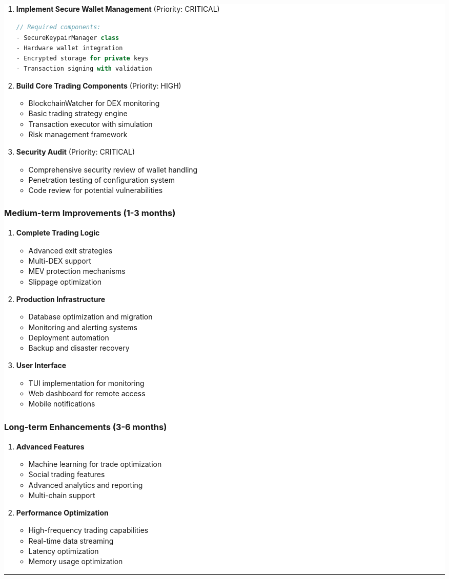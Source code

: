 1. **Implement Secure Wallet Management** (Priority: CRITICAL)
   ```typescript
   // Required components:
   - SecureKeypairManager class
   - Hardware wallet integration
   - Encrypted storage for private keys
   - Transaction signing with validation
   ```

2. **Build Core Trading Components** (Priority: HIGH)
   - BlockchainWatcher for DEX monitoring
   - Basic trading strategy engine
   - Transaction executor with simulation
   - Risk management framework

3. **Security Audit** (Priority: CRITICAL)
   - Comprehensive security review of wallet handling
   - Penetration testing of configuration system
   - Code review for potential vulnerabilities

### Medium-term Improvements (1-3 months)

1. **Complete Trading Logic**
   - Advanced exit strategies
   - Multi-DEX support
   - MEV protection mechanisms
   - Slippage optimization

2. **Production Infrastructure**
   - Database optimization and migration
   - Monitoring and alerting systems
   - Deployment automation
   - Backup and disaster recovery

3. **User Interface**
   - TUI implementation for monitoring
   - Web dashboard for remote access
   - Mobile notifications

### Long-term Enhancements (3-6 months)

1. **Advanced Features**
   - Machine learning for trade optimization
   - Social trading features
   - Advanced analytics and reporting
   - Multi-chain support

2. **Performance Optimization**
   - High-frequency trading capabilities
   - Real-time data streaming
   - Latency optimization
   - Memory usage optimization

---

